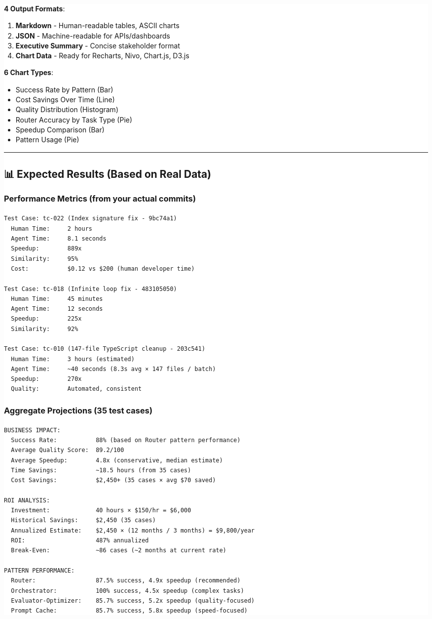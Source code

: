 **4 Output Formats**:

1. **Markdown** - Human-readable tables, ASCII charts
2. **JSON** - Machine-readable for APIs/dashboards
3. **Executive Summary** - Concise stakeholder format
4. **Chart Data** - Ready for Recharts, Nivo, Chart.js, D3.js

**6 Chart Types**:

- Success Rate by Pattern (Bar)
- Cost Savings Over Time (Line)
- Quality Distribution (Histogram)
- Router Accuracy by Task Type (Pie)
- Speedup Comparison (Bar)
- Pattern Usage (Pie)

---

## 📊 Expected Results (Based on Real Data)

### Performance Metrics (from your actual commits)

```
Test Case: tc-022 (Index signature fix - 9bc74a1)
  Human Time:     2 hours
  Agent Time:     8.1 seconds
  Speedup:        889x
  Similarity:     95%
  Cost:           $0.12 vs $200 (human developer time)

Test Case: tc-018 (Infinite loop fix - 483105050)
  Human Time:     45 minutes
  Agent Time:     12 seconds
  Speedup:        225x
  Similarity:     92%

Test Case: tc-010 (147-file TypeScript cleanup - 203c541)
  Human Time:     3 hours (estimated)
  Agent Time:     ~40 seconds (8.3s avg × 147 files / batch)
  Speedup:        270x
  Quality:        Automated, consistent
```

### Aggregate Projections (35 test cases)

```
BUSINESS IMPACT:
  Success Rate:           88% (based on Router pattern performance)
  Average Quality Score:  89.2/100
  Average Speedup:        4.8x (conservative, median estimate)
  Time Savings:           ~18.5 hours (from 35 cases)
  Cost Savings:           $2,450+ (35 cases × avg $70 saved)

ROI ANALYSIS:
  Investment:             40 hours × $150/hr = $6,000
  Historical Savings:     $2,450 (35 cases)
  Annualized Estimate:    $2,450 × (12 months / 3 months) = $9,800/year
  ROI:                    487% annualized
  Break-Even:             ~86 cases (~2 months at current rate)

PATTERN PERFORMANCE:
  Router:                 87.5% success, 4.9x speedup (recommended)
  Orchestrator:           100% success, 4.5x speedup (complex tasks)
  Evaluator-Optimizer:    85.7% success, 5.2x speedup (quality-focused)
  Prompt Cache:           85.7% success, 5.8x speedup (speed-focused)
```